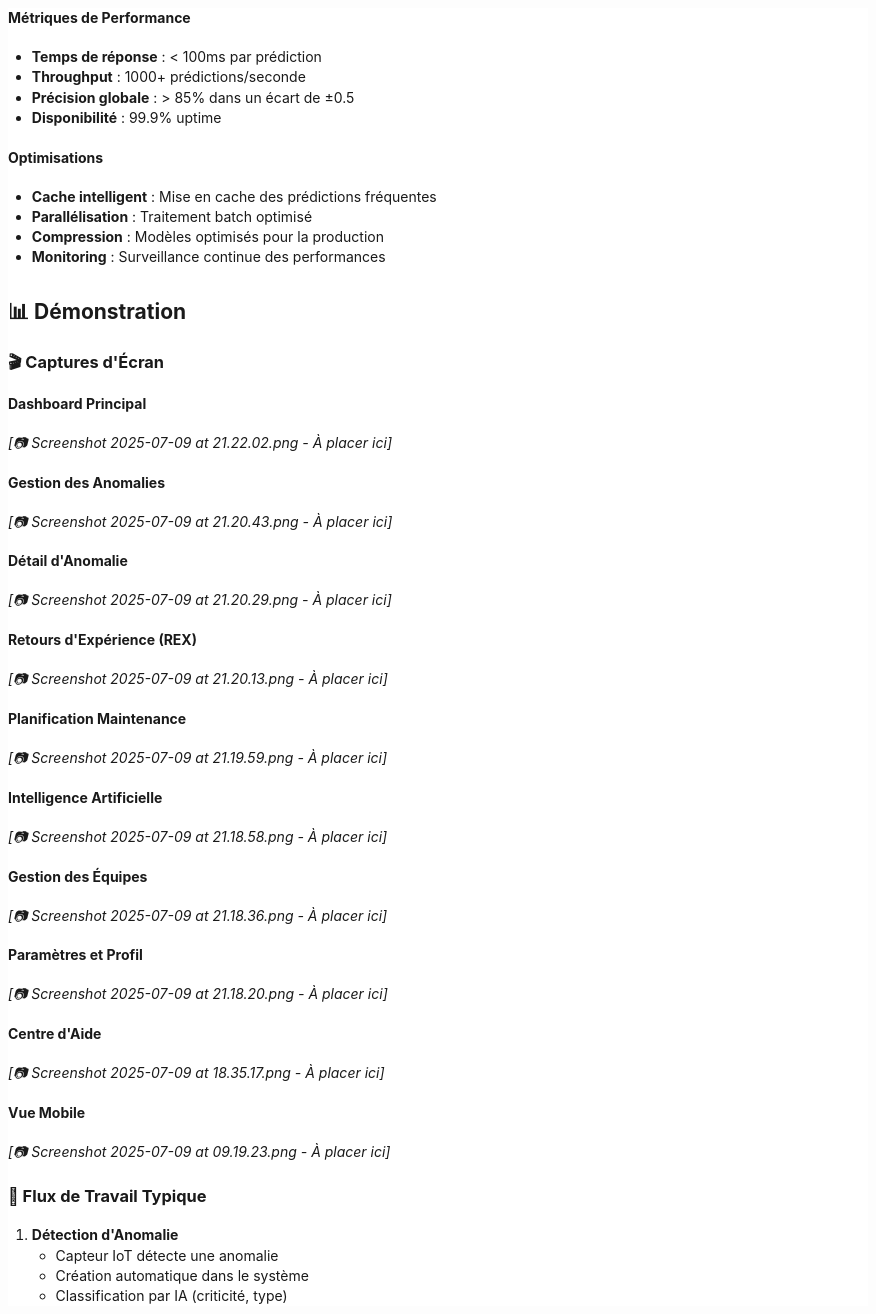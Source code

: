 #### Métriques de Performance
- **Temps de réponse** : < 100ms par prédiction
- **Throughput** : 1000+ prédictions/seconde
- **Précision globale** : > 85% dans un écart de ±0.5
- **Disponibilité** : 99.9% uptime

#### Optimisations
- **Cache intelligent** : Mise en cache des prédictions fréquentes
- **Parallélisation** : Traitement batch optimisé
- **Compression** : Modèles optimisés pour la production
- **Monitoring** : Surveillance continue des performances

## 📊 Démonstration

### 🎬 Captures d'Écran

#### Dashboard Principal
*[📷 Screenshot 2025-07-09 at 21.22.02.png - À placer ici]*

#### Gestion des Anomalies
*[📷 Screenshot 2025-07-09 at 21.20.43.png - À placer ici]*

#### Détail d'Anomalie
*[📷 Screenshot 2025-07-09 at 21.20.29.png - À placer ici]*

#### Retours d'Expérience (REX)
*[📷 Screenshot 2025-07-09 at 21.20.13.png - À placer ici]*

#### Planification Maintenance
*[📷 Screenshot 2025-07-09 at 21.19.59.png - À placer ici]*

#### Intelligence Artificielle
*[📷 Screenshot 2025-07-09 at 21.18.58.png - À placer ici]*

#### Gestion des Équipes
*[📷 Screenshot 2025-07-09 at 21.18.36.png - À placer ici]*

#### Paramètres et Profil
*[📷 Screenshot 2025-07-09 at 21.18.20.png - À placer ici]*

#### Centre d'Aide
*[📷 Screenshot 2025-07-09 at 18.35.17.png - À placer ici]*

#### Vue Mobile
*[📷 Screenshot 2025-07-09 at 09.19.23.png - À placer ici]*

### 🔄 Flux de Travail Typique

1. **Détection d'Anomalie**
   - Capteur IoT détecte une anomalie
   - Création automatique dans le système
   - Classification par IA (criticité, type)
